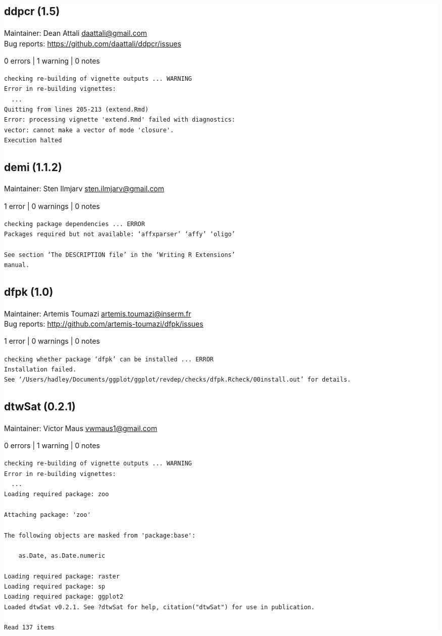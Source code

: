 ## ddpcr (1.5)
Maintainer: Dean Attali <daattali@gmail.com>  
Bug reports: https://github.com/daattali/ddpcr/issues

0 errors | 1 warning  | 0 notes

```
checking re-building of vignette outputs ... WARNING
Error in re-building vignettes:
  ...
Quitting from lines 205-213 (extend.Rmd) 
Error: processing vignette 'extend.Rmd' failed with diagnostics:
vector: cannot make a vector of mode 'closure'.
Execution halted

```

## demi (1.1.2)
Maintainer: Sten Ilmjarv <sten.ilmjarv@gmail.com>

1 error  | 0 warnings | 0 notes

```
checking package dependencies ... ERROR
Packages required but not available: ‘affxparser’ ‘affy’ ‘oligo’

See section ‘The DESCRIPTION file’ in the ‘Writing R Extensions’
manual.
```

## dfpk (1.0)
Maintainer: Artemis Toumazi <artemis.toumazi@inserm.fr>  
Bug reports: http://github.com/artemis-toumazi/dfpk/issues

1 error  | 0 warnings | 0 notes

```
checking whether package ‘dfpk’ can be installed ... ERROR
Installation failed.
See ‘/Users/hadley/Documents/ggplot/ggplot/revdep/checks/dfpk.Rcheck/00install.out’ for details.
```

## dtwSat (0.2.1)
Maintainer: Victor Maus <vwmaus1@gmail.com>

0 errors | 1 warning  | 0 notes

```
checking re-building of vignette outputs ... WARNING
Error in re-building vignettes:
  ...
Loading required package: zoo

Attaching package: 'zoo'

The following objects are masked from 'package:base':

    as.Date, as.Date.numeric

Loading required package: raster
Loading required package: sp
Loading required package: ggplot2
Loaded dtwSat v0.2.1. See ?dtwSat for help, citation("dtwSat") for use in publication.

Read 137 items
```